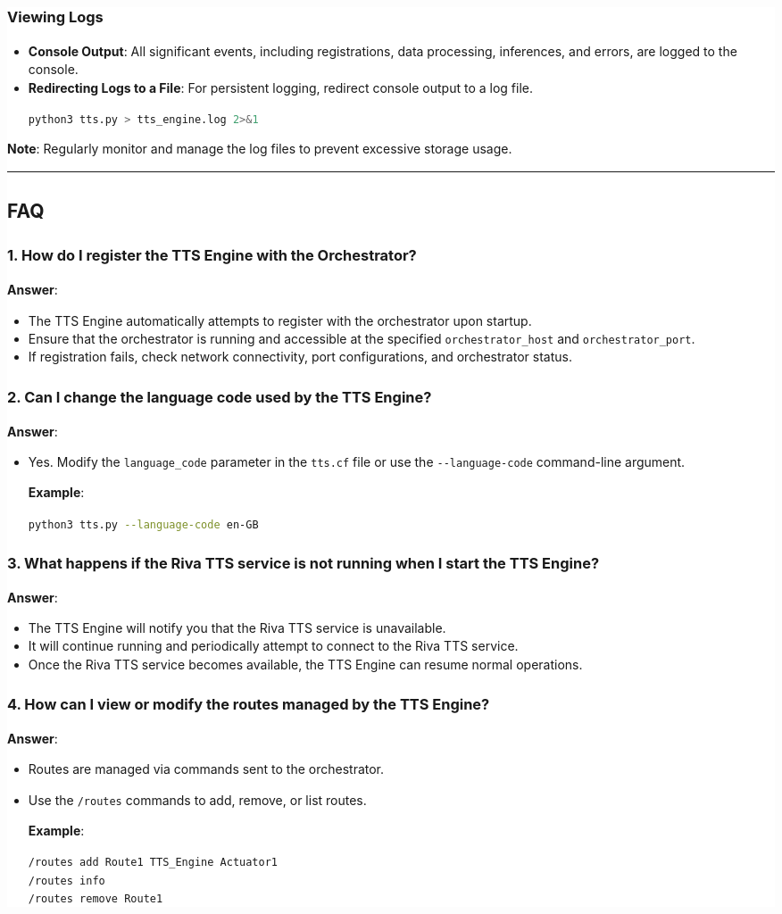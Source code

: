 ### Viewing Logs

- **Console Output**: All significant events, including registrations, data processing, inferences, and errors, are logged to the console.
- **Redirecting Logs to a File**: For persistent logging, redirect console output to a log file.
  ```bash
  python3 tts.py > tts_engine.log 2>&1
  ```

**Note**: Regularly monitor and manage the log files to prevent excessive storage usage.

---

## FAQ

### 1. **How do I register the TTS Engine with the Orchestrator?**

**Answer**:
- The TTS Engine automatically attempts to register with the orchestrator upon startup.
- Ensure that the orchestrator is running and accessible at the specified `orchestrator_host` and `orchestrator_port`.
- If registration fails, check network connectivity, port configurations, and orchestrator status.

### 2. **Can I change the language code used by the TTS Engine?**

**Answer**:
- Yes. Modify the `language_code` parameter in the `tts.cf` file or use the `--language-code` command-line argument.
  
  **Example**:
  ```bash
  python3 tts.py --language-code en-GB
  ```

### 3. **What happens if the Riva TTS service is not running when I start the TTS Engine?**

**Answer**:
- The TTS Engine will notify you that the Riva TTS service is unavailable.
- It will continue running and periodically attempt to connect to the Riva TTS service.
- Once the Riva TTS service becomes available, the TTS Engine can resume normal operations.

### 4. **How can I view or modify the routes managed by the TTS Engine?**

**Answer**:
- Routes are managed via commands sent to the orchestrator.
- Use the `/routes` commands to add, remove, or list routes.
  
  **Example**:
  ```bash
  /routes add Route1 TTS_Engine Actuator1
  /routes info
  /routes remove Route1
  ```
